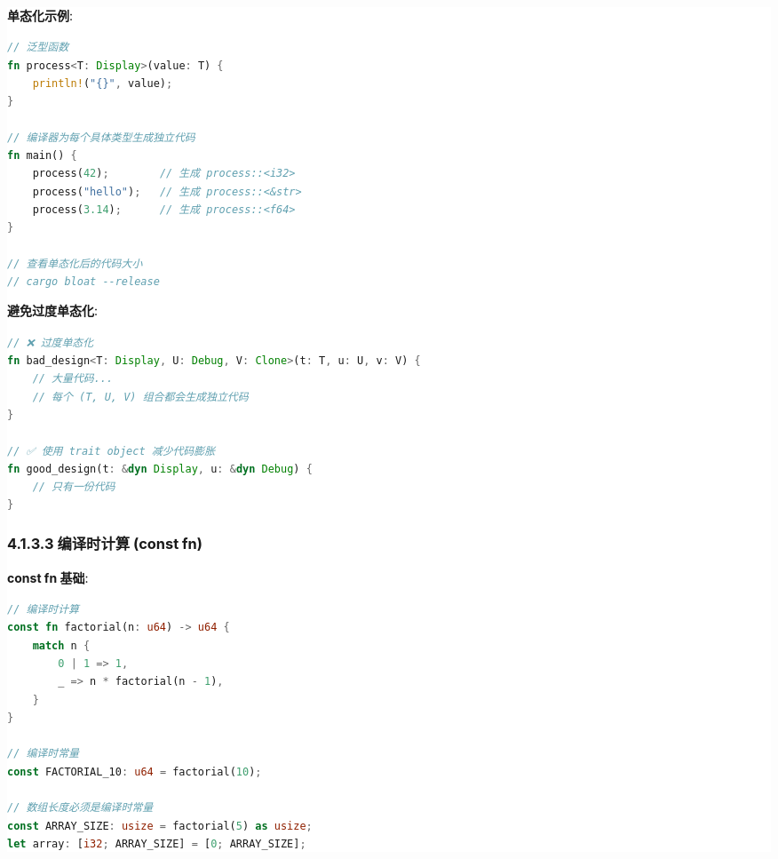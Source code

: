 **单态化示例**:

```rust
// 泛型函数
fn process<T: Display>(value: T) {
    println!("{}", value);
}

// 编译器为每个具体类型生成独立代码
fn main() {
    process(42);        // 生成 process::<i32>
    process("hello");   // 生成 process::<&str>
    process(3.14);      // 生成 process::<f64>
}

// 查看单态化后的代码大小
// cargo bloat --release
```

**避免过度单态化**:

```rust
// ❌ 过度单态化
fn bad_design<T: Display, U: Debug, V: Clone>(t: T, u: U, v: V) {
    // 大量代码...
    // 每个 (T, U, V) 组合都会生成独立代码
}

// ✅ 使用 trait object 减少代码膨胀
fn good_design(t: &dyn Display, u: &dyn Debug) {
    // 只有一份代码
}
```

### 4.1.3.3 编译时计算 (const fn)

**const fn 基础**:

```rust
// 编译时计算
const fn factorial(n: u64) -> u64 {
    match n {
        0 | 1 => 1,
        _ => n * factorial(n - 1),
    }
}

// 编译时常量
const FACTORIAL_10: u64 = factorial(10);

// 数组长度必须是编译时常量
const ARRAY_SIZE: usize = factorial(5) as usize;
let array: [i32; ARRAY_SIZE] = [0; ARRAY_SIZE];
```
